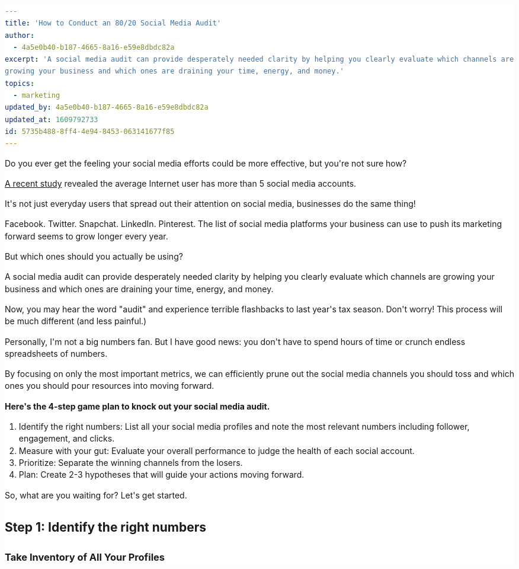 ```yaml
---
title: 'How to Conduct an 80/20 Social Media Audit'
author:
  - 4a5e0b40-b187-4665-8a16-e59e8dbdc82a
excerpt: 'A social media audit can provide desperately needed clarity by helping you clearly evaluate which channels are growing your business and which ones are draining your time, energy, and money.'
topics:
  - marketing
updated_by: 4a5e0b40-b187-4665-8a16-e59e8dbdc82a
updated_at: 1609792733
id: 5735b488-8ff4-4e94-8453-063141677f85
---
```

Do you ever get the feeling your social media efforts could be more effective, but you're not sure how?

[A recent study](https://www.globalwebindex.net/blog/internet-users-have-average-of-5-social-media-accounts) revealed the average Internet user has more than 5 social media accounts. 

It's not just everyday users that spread out their attention on social media, businesses do the same thing!

Facebook. Twitter. Snapchat. LinkedIn. Pinterest. The list of social media platforms your business can use to push its marketing forward seems to grow longer every year.

But which ones should you actually be using?

A social media audit can provide desperately needed clarity by helping you clearly evaluate which channels are growing your business and which ones are draining your time, energy, and money.

Now, you may hear the word "audit" and experience terrible flashbacks to last year's tax season. Don't worry! This process will be much different (and less painful.)

Personally, I'm not a big numbers fan. But I have good news: you don't have to spend hours of time or crunch endless spreadsheets of numbers.

By focusing on only the most important metrics, we can efficiently prune out the social media channels you should toss and which ones you should pour resources into moving forward.

**Here's the 4-step game plan to knock out your social media audit.**

1. Identify the right numbers: List all your social media profiles and note the most relevant numbers including follower, engagement, and clicks.
2. Measure with your gut: Evaluate your overall performance to judge the health of each social account.
3. Prioritize: Separate the winning channels from the losers.
4. Plan: Create 2-3 hypotheses that will guide your actions moving forward.

So, what are you waiting for? Let's get started.  

## Step 1: Identify the right numbers

### Take Inventory of All Your Profiles
